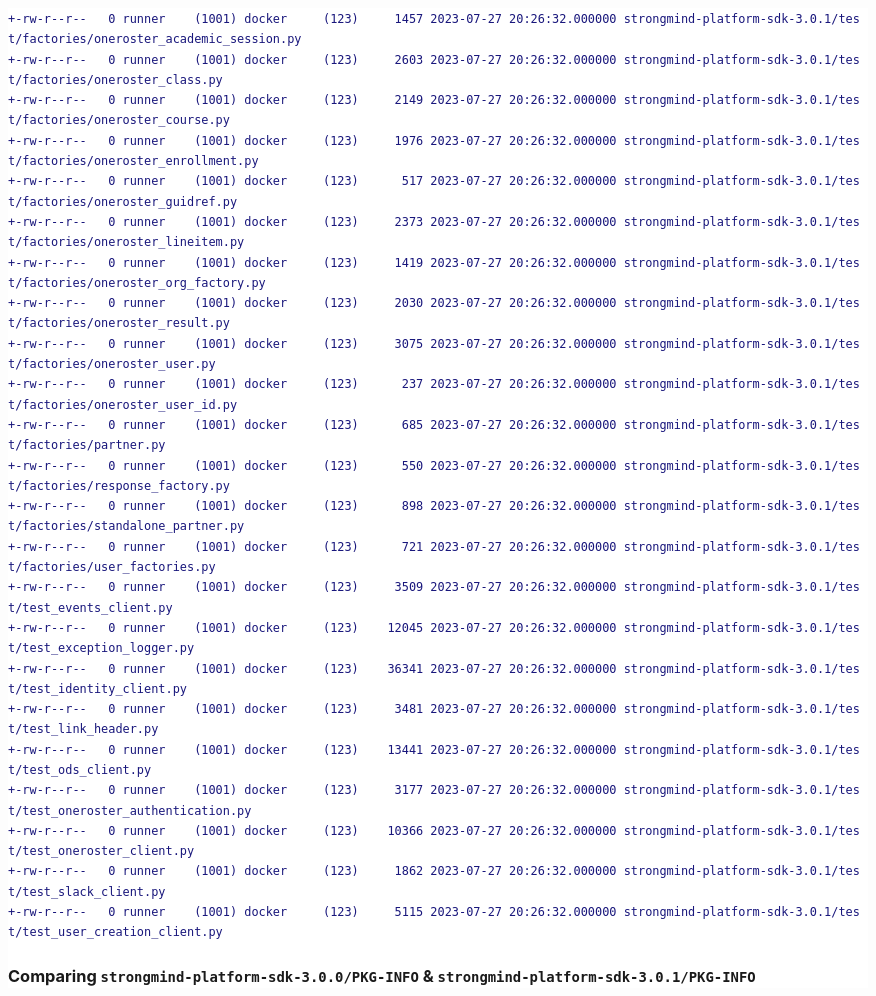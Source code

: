 ```diff
+-rw-r--r--   0 runner    (1001) docker     (123)     1457 2023-07-27 20:26:32.000000 strongmind-platform-sdk-3.0.1/test/factories/oneroster_academic_session.py
+-rw-r--r--   0 runner    (1001) docker     (123)     2603 2023-07-27 20:26:32.000000 strongmind-platform-sdk-3.0.1/test/factories/oneroster_class.py
+-rw-r--r--   0 runner    (1001) docker     (123)     2149 2023-07-27 20:26:32.000000 strongmind-platform-sdk-3.0.1/test/factories/oneroster_course.py
+-rw-r--r--   0 runner    (1001) docker     (123)     1976 2023-07-27 20:26:32.000000 strongmind-platform-sdk-3.0.1/test/factories/oneroster_enrollment.py
+-rw-r--r--   0 runner    (1001) docker     (123)      517 2023-07-27 20:26:32.000000 strongmind-platform-sdk-3.0.1/test/factories/oneroster_guidref.py
+-rw-r--r--   0 runner    (1001) docker     (123)     2373 2023-07-27 20:26:32.000000 strongmind-platform-sdk-3.0.1/test/factories/oneroster_lineitem.py
+-rw-r--r--   0 runner    (1001) docker     (123)     1419 2023-07-27 20:26:32.000000 strongmind-platform-sdk-3.0.1/test/factories/oneroster_org_factory.py
+-rw-r--r--   0 runner    (1001) docker     (123)     2030 2023-07-27 20:26:32.000000 strongmind-platform-sdk-3.0.1/test/factories/oneroster_result.py
+-rw-r--r--   0 runner    (1001) docker     (123)     3075 2023-07-27 20:26:32.000000 strongmind-platform-sdk-3.0.1/test/factories/oneroster_user.py
+-rw-r--r--   0 runner    (1001) docker     (123)      237 2023-07-27 20:26:32.000000 strongmind-platform-sdk-3.0.1/test/factories/oneroster_user_id.py
+-rw-r--r--   0 runner    (1001) docker     (123)      685 2023-07-27 20:26:32.000000 strongmind-platform-sdk-3.0.1/test/factories/partner.py
+-rw-r--r--   0 runner    (1001) docker     (123)      550 2023-07-27 20:26:32.000000 strongmind-platform-sdk-3.0.1/test/factories/response_factory.py
+-rw-r--r--   0 runner    (1001) docker     (123)      898 2023-07-27 20:26:32.000000 strongmind-platform-sdk-3.0.1/test/factories/standalone_partner.py
+-rw-r--r--   0 runner    (1001) docker     (123)      721 2023-07-27 20:26:32.000000 strongmind-platform-sdk-3.0.1/test/factories/user_factories.py
+-rw-r--r--   0 runner    (1001) docker     (123)     3509 2023-07-27 20:26:32.000000 strongmind-platform-sdk-3.0.1/test/test_events_client.py
+-rw-r--r--   0 runner    (1001) docker     (123)    12045 2023-07-27 20:26:32.000000 strongmind-platform-sdk-3.0.1/test/test_exception_logger.py
+-rw-r--r--   0 runner    (1001) docker     (123)    36341 2023-07-27 20:26:32.000000 strongmind-platform-sdk-3.0.1/test/test_identity_client.py
+-rw-r--r--   0 runner    (1001) docker     (123)     3481 2023-07-27 20:26:32.000000 strongmind-platform-sdk-3.0.1/test/test_link_header.py
+-rw-r--r--   0 runner    (1001) docker     (123)    13441 2023-07-27 20:26:32.000000 strongmind-platform-sdk-3.0.1/test/test_ods_client.py
+-rw-r--r--   0 runner    (1001) docker     (123)     3177 2023-07-27 20:26:32.000000 strongmind-platform-sdk-3.0.1/test/test_oneroster_authentication.py
+-rw-r--r--   0 runner    (1001) docker     (123)    10366 2023-07-27 20:26:32.000000 strongmind-platform-sdk-3.0.1/test/test_oneroster_client.py
+-rw-r--r--   0 runner    (1001) docker     (123)     1862 2023-07-27 20:26:32.000000 strongmind-platform-sdk-3.0.1/test/test_slack_client.py
+-rw-r--r--   0 runner    (1001) docker     (123)     5115 2023-07-27 20:26:32.000000 strongmind-platform-sdk-3.0.1/test/test_user_creation_client.py
```

### Comparing `strongmind-platform-sdk-3.0.0/PKG-INFO` & `strongmind-platform-sdk-3.0.1/PKG-INFO`
